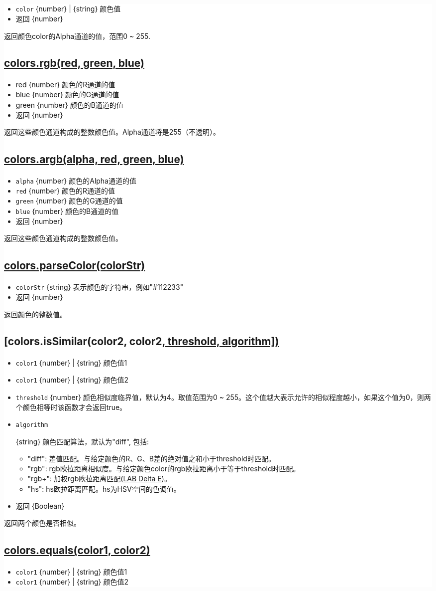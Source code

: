 - `color` {number} | {string} 颜色值
- 返回 {number}

返回颜色color的Alpha通道的值，范围0 ~ 255.

## [colors.rgb(red, green, blue)](https://pro.autojs.org/docs/#/zh-cn/images?id=colorsrgbred-green-blue)

- red {number} 颜色的R通道的值
- blue {number} 颜色的G通道的值
- green {number} 颜色的B通道的值
- 返回 {number}

返回这些颜色通道构成的整数颜色值。Alpha通道将是255（不透明）。

## [colors.argb(alpha, red, green, blue)](https://pro.autojs.org/docs/#/zh-cn/images?id=colorsargbalpha-red-green-blue)

- `alpha` {number} 颜色的Alpha通道的值
- `red` {number} 颜色的R通道的值
- `green` {number} 颜色的G通道的值
- `blue` {number} 颜色的B通道的值
- 返回 {number}

返回这些颜色通道构成的整数颜色值。

## [colors.parseColor(colorStr)](https://pro.autojs.org/docs/#/zh-cn/images?id=colorsparsecolorcolorstr)

- `colorStr` {string} 表示颜色的字符串，例如"#112233"
- 返回 {number}

返回颜色的整数值。

## [colors.isSimilar(color2, color2[, threshold, algorithm\])](https://pro.autojs.org/docs/#/zh-cn/images?id=colorsissimilarcolor2-color2-threshold-algorithm)

- `color1` {number} | {string} 颜色值1

- `color1` {number} | {string} 颜色值2

- `threshold` {number} 颜色相似度临界值，默认为4。取值范围为0 ~ 255。这个值越大表示允许的相似程度越小，如果这个值为0，则两个颜色相等时该函数才会返回true。

- ```
  algorithm
  ```

   

  {string} 颜色匹配算法，默认为"diff", 包括:

  - "diff": 差值匹配。与给定颜色的R、G、B差的绝对值之和小于threshold时匹配。
  - "rgb": rgb欧拉距离相似度。与给定颜色color的rgb欧拉距离小于等于threshold时匹配。
  - "rgb+": 加权rgb欧拉距离匹配([LAB Delta E](https://en.wikipedia.org/wiki/Color_difference))。
  - "hs": hs欧拉距离匹配。hs为HSV空间的色调值。

- 返回 {Boolean}

返回两个颜色是否相似。

## [colors.equals(color1, color2)](https://pro.autojs.org/docs/#/zh-cn/images?id=colorsequalscolor1-color2)

- `color1` {number} | {string} 颜色值1
- `color1` {number} | {string} 颜色值2
  ```